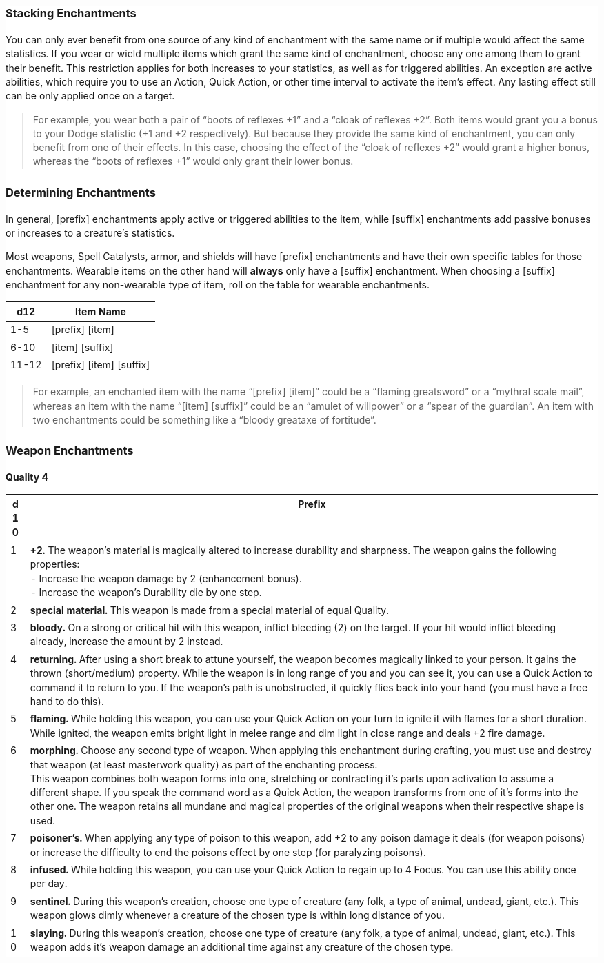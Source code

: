 ### Stacking Enchantments

You can only ever benefit from one source of any kind of enchantment with the same name or if multiple would affect the same statistics. If you wear or wield multiple items which grant the same kind of enchantment, choose any one among them to grant their benefit. This restriction applies for both increases to your statistics, as well as for triggered abilities. An exception are active abilities, which require you to use an Action, Quick Action, or other time interval to activate the item’s effect. Any lasting effect still can be only applied once on a target.

> For example, you wear both a pair of “boots of reflexes +1” and a “cloak of reflexes +2”. Both items would grant you a bonus to your Dodge statistic (+1 and +2 respectively). But because they provide the same kind of enchantment, you can only benefit from one of their effects. In this case, choosing the effect of the “cloak of reflexes +2” would grant a higher bonus, whereas the “boots of reflexes +1” would only grant their lower bonus.
> 

### Determining Enchantments

In general, [prefix] enchantments apply active or triggered abilities to the item, while [suffix] enchantments add passive bonuses or increases to a creature’s statistics.

Most weapons, Spell Catalysts, armor, and shields will have [prefix] enchantments and have their own specific tables for those enchantments. Wearable items on the other hand will **always** only have a [suffix] enchantment. When choosing a [suffix] enchantment for any non-wearable type of item, roll on the table for wearable enchantments.

| d12 | Item Name |
| --- | --- |
| 1-5 | [prefix] [item] |
| 6-10 | [item] [suffix] |
| 11-12 | [prefix] [item] [suffix] |

> For example, an enchanted item with the name “[prefix] [item]” could be a “flaming greatsword” or a “mythral scale mail”, whereas an item with the name “[item] [suffix]” could be an “amulet of willpower” or a “spear of the guardian”. An item with two enchantments could be something like a “bloody greataxe of fortitude”.
> 

### Weapon Enchantments

**Quality 4**

| d10 | Prefix |
| --- | --- |
| 1 | **<b>+2.</b>** The weapon’s material is magically altered to increase durability and sharpness. The weapon gains the following properties:<br/>- Increase the weapon damage by 2 (enhancement bonus).<br/>- Increase the weapon’s Durability die by one step. |
| 2 | **<b>special material.</b>** This weapon is made from a special material of equal Quality. |
| 3 | **<b>bloody.</b>** On a strong or critical hit with this weapon, inflict bleeding (2) on the target. If your hit would inflict bleeding already, increase the amount by 2 instead. |
| 4 | **<b>returning.</b>** After using a short break to attune yourself, the weapon becomes magically linked to your person. It gains the thrown (short/medium) property. While the weapon is in long range of you and you can see it, you can use a Quick Action to command it to return to you. If the weapon’s path is unobstructed, it quickly flies back into your hand (you must have a free hand to do this). |
| 5 | **<b>flaming.</b>** While holding this weapon, you can use your Quick Action on your turn to ignite it with flames for a short duration.<br/>While ignited, the weapon emits bright light in melee range and dim light in close range and deals +2 fire damage. |
| 6 | **<b>morphing.</b>** Choose any second type of weapon. When applying this enchantment during crafting, you must use and destroy that weapon (at least masterwork quality) as part of the enchanting process.<br/>This weapon combines both weapon forms into one, stretching or contracting it’s parts upon activation to assume a different shape. If you speak the command word as a Quick Action, the weapon transforms from one of it’s forms into the other one. The weapon retains all mundane and magical properties of the original weapons when their respective shape is used. |
| 7 | **<b>poisoner’s.</b>** When applying any type of poison to this weapon, add +2 to any poison damage it deals (for weapon poisons) or increase the difficulty to end the poisons effect by one step (for paralyzing poisons). |
| 8 | **<b>infused.</b>** While holding this weapon, you can use your Quick Action to regain up to 4 Focus. You can use this ability once per day. |
| 9 | **<b>sentinel.</b>** During this weapon’s creation, choose one type of creature (any folk, a type of animal, undead, giant, etc.). This weapon glows dimly whenever a creature of the chosen type is within long distance of you. |
| 10 | **<b>slaying.</b>** During this weapon’s creation, choose one type of creature (any folk, a type of animal, undead, giant, etc.). This weapon adds it’s weapon damage an additional time against any creature of the chosen type. |
